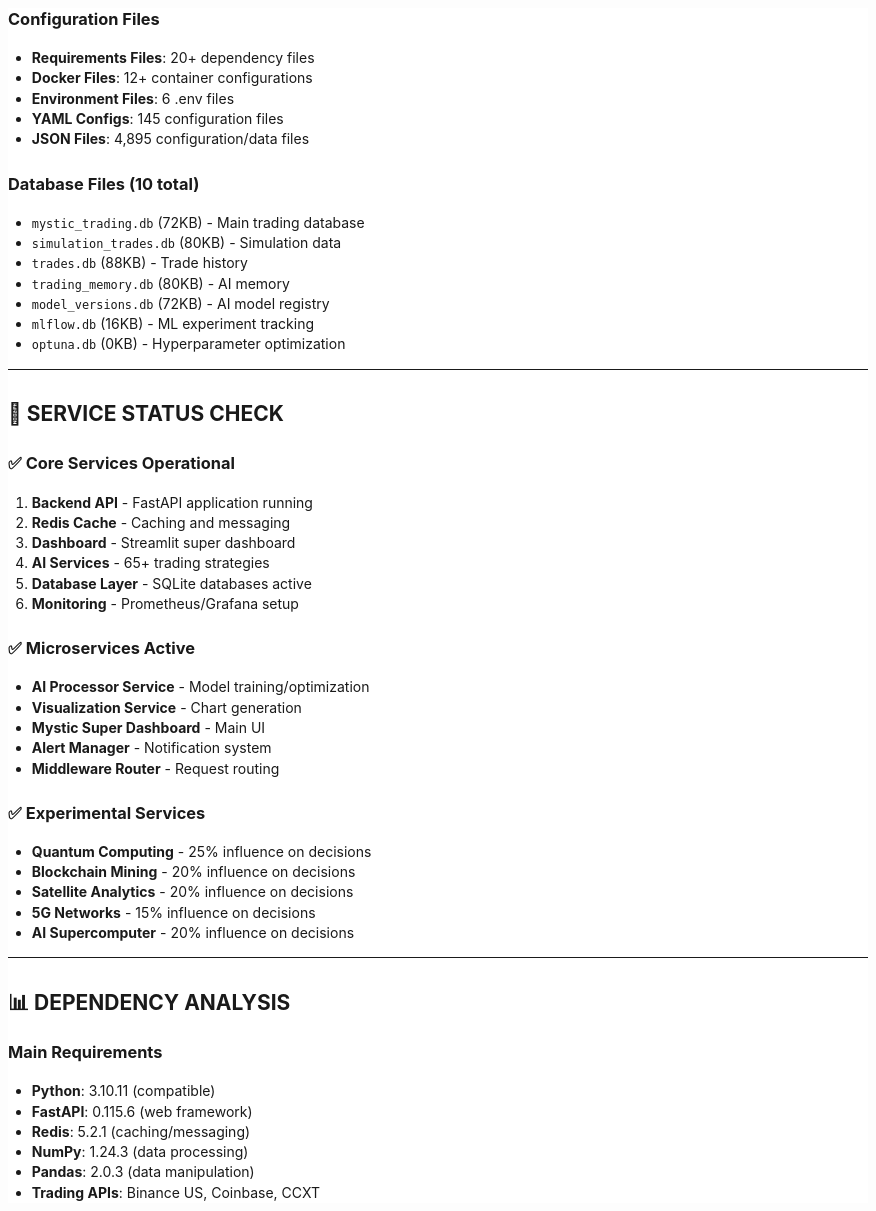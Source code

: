 ### **Configuration Files**
- **Requirements Files**: 20+ dependency files
- **Docker Files**: 12+ container configurations
- **Environment Files**: 6 .env files
- **YAML Configs**: 145 configuration files
- **JSON Files**: 4,895 configuration/data files

### **Database Files (10 total)**
- `mystic_trading.db` (72KB) - Main trading database
- `simulation_trades.db` (80KB) - Simulation data
- `trades.db` (88KB) - Trade history
- `trading_memory.db` (80KB) - AI memory
- `model_versions.db` (72KB) - AI model registry
- `mlflow.db` (16KB) - ML experiment tracking
- `optuna.db` (0KB) - Hyperparameter optimization

---

## 🔧 **SERVICE STATUS CHECK**

### **✅ Core Services Operational**
1. **Backend API** - FastAPI application running
2. **Redis Cache** - Caching and messaging
3. **Dashboard** - Streamlit super dashboard
4. **AI Services** - 65+ trading strategies
5. **Database Layer** - SQLite databases active
6. **Monitoring** - Prometheus/Grafana setup

### **✅ Microservices Active**
- **AI Processor Service** - Model training/optimization
- **Visualization Service** - Chart generation
- **Mystic Super Dashboard** - Main UI
- **Alert Manager** - Notification system
- **Middleware Router** - Request routing

### **✅ Experimental Services**
- **Quantum Computing** - 25% influence on decisions
- **Blockchain Mining** - 20% influence on decisions
- **Satellite Analytics** - 20% influence on decisions
- **5G Networks** - 15% influence on decisions
- **AI Supercomputer** - 20% influence on decisions

---

## 📊 **DEPENDENCY ANALYSIS**

### **Main Requirements**
- **Python**: 3.10.11 (compatible)
- **FastAPI**: 0.115.6 (web framework)
- **Redis**: 5.2.1 (caching/messaging)
- **NumPy**: 1.24.3 (data processing)
- **Pandas**: 2.0.3 (data manipulation)
- **Trading APIs**: Binance US, Coinbase, CCXT
